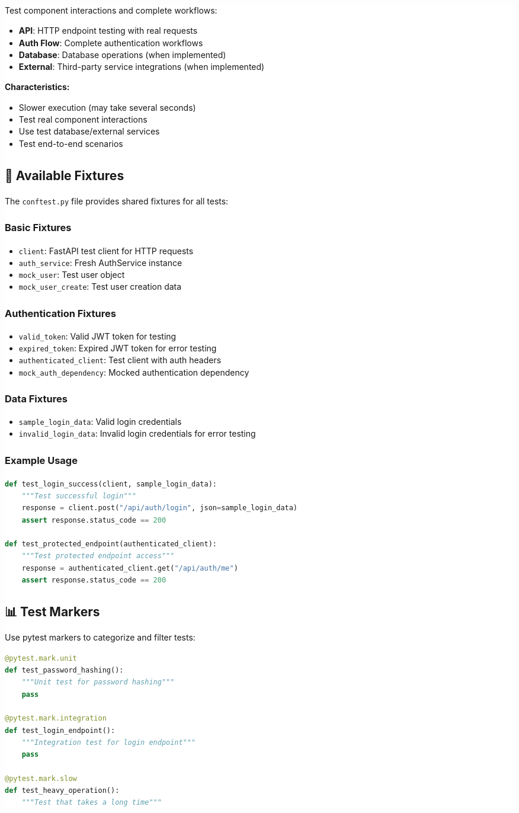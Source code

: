 Test component interactions and complete workflows:
- **API**: HTTP endpoint testing with real requests
- **Auth Flow**: Complete authentication workflows
- **Database**: Database operations (when implemented)
- **External**: Third-party service integrations (when implemented)

**Characteristics:**
- Slower execution (may take several seconds)
- Test real component interactions
- Use test database/external services
- Test end-to-end scenarios

## 🔧 Available Fixtures

The `conftest.py` file provides shared fixtures for all tests:

### Basic Fixtures
- `client`: FastAPI test client for HTTP requests
- `auth_service`: Fresh AuthService instance
- `mock_user`: Test user object
- `mock_user_create`: Test user creation data

### Authentication Fixtures
- `valid_token`: Valid JWT token for testing
- `expired_token`: Expired JWT token for error testing
- `authenticated_client`: Test client with auth headers
- `mock_auth_dependency`: Mocked authentication dependency

### Data Fixtures
- `sample_login_data`: Valid login credentials
- `invalid_login_data`: Invalid login credentials for error testing

### Example Usage

```python
def test_login_success(client, sample_login_data):
    """Test successful login"""
    response = client.post("/api/auth/login", json=sample_login_data)
    assert response.status_code == 200

def test_protected_endpoint(authenticated_client):
    """Test protected endpoint access"""
    response = authenticated_client.get("/api/auth/me")
    assert response.status_code == 200
```

## 📊 Test Markers

Use pytest markers to categorize and filter tests:

```python
@pytest.mark.unit
def test_password_hashing():
    """Unit test for password hashing"""
    pass

@pytest.mark.integration
def test_login_endpoint():
    """Integration test for login endpoint"""
    pass

@pytest.mark.slow
def test_heavy_operation():
    """Test that takes a long time"""
```